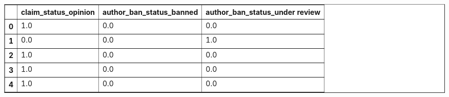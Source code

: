 <div>
<style scoped>
    .dataframe tbody tr th:only-of-type {
        vertical-align: middle;
    }

    .dataframe tbody tr th {
        vertical-align: top;
    }

    .dataframe thead th {
        text-align: right;
    }
</style>
<table border="1" class="dataframe">
  <thead>
    <tr style="text-align: right;">
      <th></th>
      <th>claim_status_opinion</th>
      <th>author_ban_status_banned</th>
      <th>author_ban_status_under review</th>
    </tr>
  </thead>
  <tbody>
    <tr>
      <th>0</th>
      <td>1.0</td>
      <td>0.0</td>
      <td>0.0</td>
    </tr>
    <tr>
      <th>1</th>
      <td>0.0</td>
      <td>0.0</td>
      <td>1.0</td>
    </tr>
    <tr>
      <th>2</th>
      <td>1.0</td>
      <td>0.0</td>
      <td>0.0</td>
    </tr>
    <tr>
      <th>3</th>
      <td>1.0</td>
      <td>0.0</td>
      <td>0.0</td>
    </tr>
    <tr>
      <th>4</th>
      <td>1.0</td>
      <td>0.0</td>
      <td>0.0</td>
    </tr>
  </tbody>
</table>
</div>
